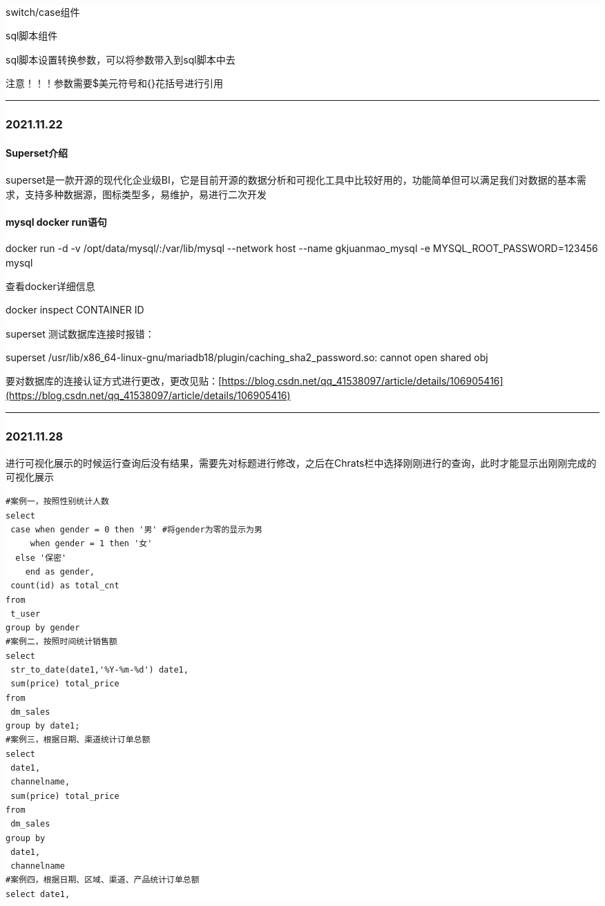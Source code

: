 switch/case组件

sql脚本组件

sql脚本设置转换参数，可以将参数带入到sql脚本中去

注意！！！参数需要$美元符号和{}花括号进行引用

---

### 2021.11.22

#### Superset介绍

superset是一款开源的现代化企业级BI，它是目前开源的数据分析和可视化工具中比较好用的，功能简单但可以满足我们对数据的基本需求，支持多种数据源，图标类型多，易维护，易进行二次开发

#### mysql docker run语句

docker run -d -v /opt/data/mysql/:/var/lib/mysql --network host --name gkjuanmao_mysql -e MYSQL_ROOT_PASSWORD=123456  mysql

查看docker详细信息

docker inspect CONTAINER ID

superset 测试数据库连接时报错：

superset /usr/lib/x86_64-linux-gnu/mariadb18/plugin/caching_sha2_password.so: cannot open shared obj

要对数据库的连接认证方式进行更改，更改见贴：[https://blog.csdn.net/qq_41538097/article/details/106905416](https://blog.csdn.net/qq_41538097/article/details/106905416)

---

### 2021.11.28

进行可视化展示的时候运行查询后没有结果，需要先对标题进行修改，之后在Chrats栏中选择刚刚进行的查询，此时才能显示出刚刚完成的可视化展示

```mysql
#案例一，按照性别统计人数
select
 case when gender = 0 then '男' #将gender为零的显示为男
     when gender = 1 then '女'
  else '保密'
    end as gender,
 count(id) as total_cnt
from
 t_user
group by gender
#案例二，按照时间统计销售额
select
 str_to_date(date1,'%Y-%m-%d') date1,
 sum(price) total_price
from
 dm_sales
group by date1;
#案例三，根据日期、渠道统计订单总额
select
 date1,
 channelname,
 sum(price) total_price
from
 dm_sales
group by
 date1,
 channelname
#案例四，根据日期、区域、渠道、产品统计订单总额
select date1,
```